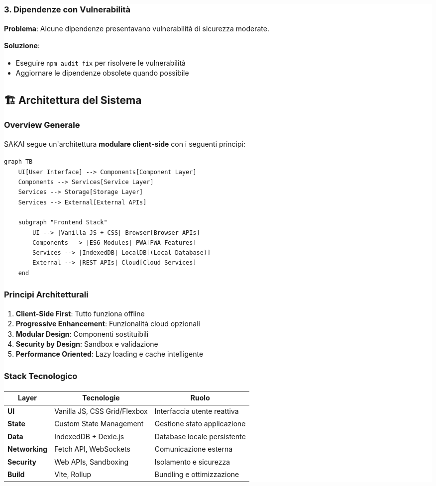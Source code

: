 ### 3. Dipendenze con Vulnerabilità

**Problema**: Alcune dipendenze presentavano vulnerabilità di sicurezza moderate.

**Soluzione**: 
- Eseguire `npm audit fix` per risolvere le vulnerabilità
- Aggiornare le dipendenze obsolete quando possibile

## 🏗️ Architettura del Sistema

### Overview Generale

SAKAI segue un'architettura **modulare client-side** con i seguenti principi:

```mermaid
graph TB
    UI[User Interface] --> Components[Component Layer]
    Components --> Services[Service Layer]
    Services --> Storage[Storage Layer]
    Services --> External[External APIs]
    
    subgraph "Frontend Stack"
        UI --> |Vanilla JS + CSS| Browser[Browser APIs]
        Components --> |ES6 Modules| PWA[PWA Features]
        Services --> |IndexedDB| LocalDB[(Local Database)]
        External --> |REST APIs| Cloud[Cloud Services]
    end
```

### Principi Architetturali

1. **Client-Side First**: Tutto funziona offline
2. **Progressive Enhancement**: Funzionalità cloud opzionali
3. **Modular Design**: Componenti sostituibili
4. **Security by Design**: Sandbox e validazione
5. **Performance Oriented**: Lazy loading e cache intelligente

### Stack Tecnologico

| Layer | Tecnologie | Ruolo |
|-------|------------|-------|
| **UI** | Vanilla JS, CSS Grid/Flexbox | Interfaccia utente reattiva |
| **State** | Custom State Management | Gestione stato applicazione |
| **Data** | IndexedDB + Dexie.js | Database locale persistente |
| **Networking** | Fetch API, WebSockets | Comunicazione esterna |
| **Security** | Web APIs, Sandboxing | Isolamento e sicurezza |
| **Build** | Vite, Rollup | Bundling e ottimizzazione |
